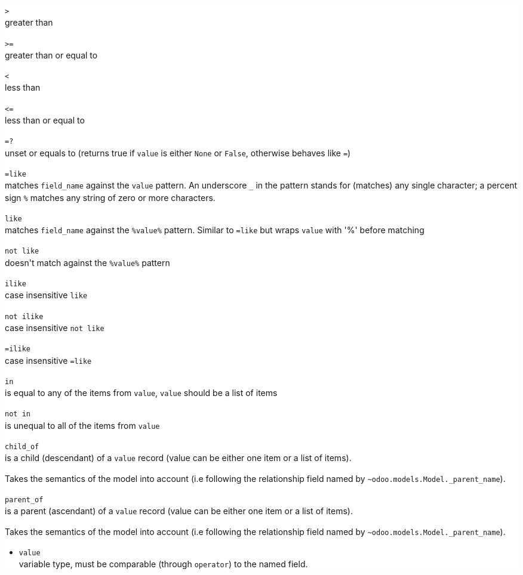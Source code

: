   `>`  
  greater than

  `>=`  
  greater than or equal to

  `<`  
  less than

  `<=`  
  less than or equal to

  `=?`  
  unset or equals to (returns true if `value` is either `None` or
  `False`, otherwise behaves like `=`)

  `=like`  
  matches `field_name` against the `value` pattern. An underscore `_` in
  the pattern stands for (matches) any single character; a percent sign
  `%` matches any string of zero or more characters.

  `like`  
  matches `field_name` against the `%value%` pattern. Similar to `=like`
  but wraps `value` with '%' before matching

  `not like`  
  doesn't match against the `%value%` pattern

  `ilike`  
  case insensitive `like`

  `not ilike`  
  case insensitive `not like`

  `=ilike`  
  case insensitive `=like`

  `in`  
  is equal to any of the items from `value`, `value` should be a list of
  items

  `not in`  
  is unequal to all of the items from `value`

  `child_of`  
  is a child (descendant) of a `value` record (value can be either one
  item or a list of items).

  Takes the semantics of the model into account (i.e following the
  relationship field named by `~odoo.models.Model._parent_name`).

  `parent_of`  
  is a parent (ascendant) of a `value` record (value can be either one
  item or a list of items).

  Takes the semantics of the model into account (i.e following the
  relationship field named by `~odoo.models.Model._parent_name`).

- `value`  
  variable type, must be comparable (through `operator`) to the named
  field.
